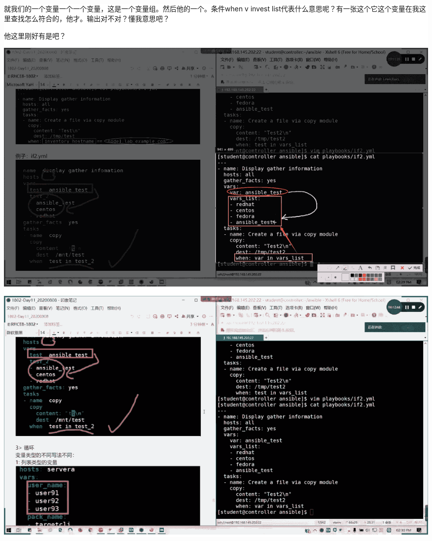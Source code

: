 就我们的一个变量一个一个变量，这是一个变量组。然后他的一个。条件when v invest list代表什么意思呢？有一张这个它这个变量在我这里查找怎么符合的，他才。输出对不对？懂我意思吧？

他这里刚好有是吧？

![](img/bdb8ccf43be22ad7268f3fc602c54b7a_37.png)

![](img/bdb8ccf43be22ad7268f3fc602c54b7a_38.png)
